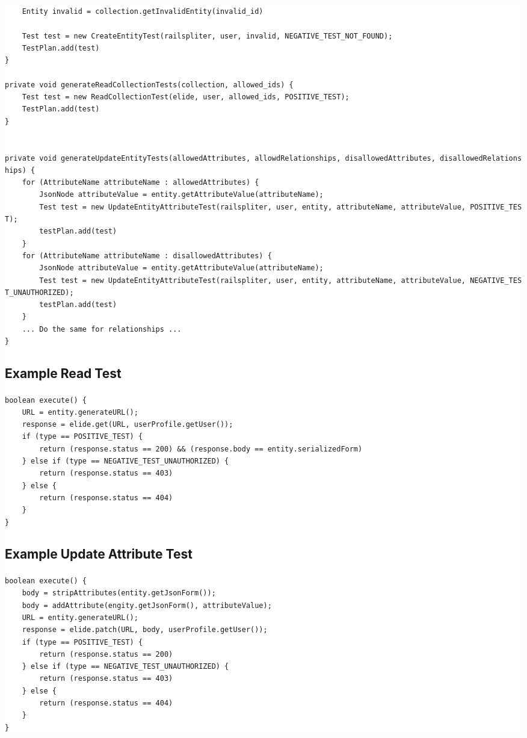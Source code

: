 ```
    Entity invalid = collection.getInvalidEntity(invalid_id)

    Test test = new CreateEntityTest(railspliter, user, invalid, NEGATIVE_TEST_NOT_FOUND);
    TestPlan.add(test)
}

private void generateReadCollectionTests(collection, allowed_ids) {
    Test test = new ReadCollectionTest(elide, user, allowed_ids, POSITIVE_TEST);
    TestPlan.add(test)
}


private void generateUpdateEntityTests(allowedAttributes, allowdRelationships, disallowedAttributes, disallowedRelationships) {
    for (AttributeName attributeName : allowedAttributes) {
        JsonNode attributeValue = entity.getAttributeValue(attributeName);
        Test test = new UpdateEntityAttributeTest(railspliter, user, entity, attributeName, attributeValue, POSITIVE_TEST);
        testPlan.add(test)
    }
    for (AttributeName attributeName : disallowedAttributes) {
        JsonNode attributeValue = entity.getAttributeValue(attributeName);
        Test test = new UpdateEntityAttributeTest(railspliter, user, entity, attributeName, attributeValue, NEGATIVE_TEST_UNAUTHORIZED);
        testPlan.add(test)
    }
    ... Do the same for relationships ...
}
```

## Example Read Test

```
boolean execute() {
    URL = entity.generateURL();
    response = elide.get(URL, userProfile.getUser());
    if (type == POSITIVE_TEST) {
        return (response.status == 200) && (response.body == entity.serializedForm)
    } else if (type == NEGATIVE_TEST_UNAUTHORIZED) {
        return (response.status == 403)
    } else {
        return (response.status == 404)
    }
}
```

## Example Update Attribute Test

```
boolean execute() {
    body = stripAttributes(entity.getJsonForm());
    body = addAttribute(engity.getJsonForm(), attributeValue);
    URL = entity.generateURL();
    response = elide.patch(URL, body, userProfile.getUser());
    if (type == POSITIVE_TEST) {
        return (response.status == 200)
    } else if (type == NEGATIVE_TEST_UNAUTHORIZED) {
        return (response.status == 403)
    } else {
        return (response.status == 404)
    }
}
```

